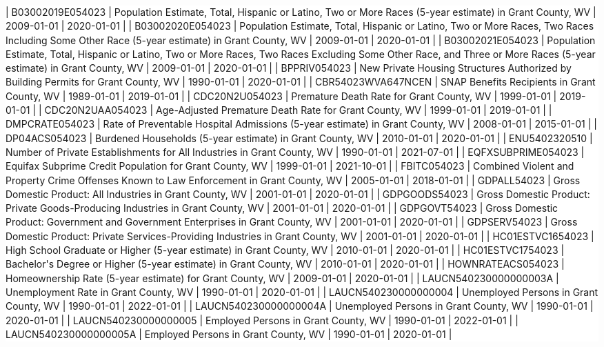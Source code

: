 | B03002019E054023          | Population Estimate, Total, Hispanic or Latino, Two or More Races (5-year estimate) in Grant County, WV                                                                   | 2009-01-01          | 2020-01-01        |
| B03002020E054023          | Population Estimate, Total, Hispanic or Latino, Two or More Races, Two Races Including Some Other Race (5-year estimate) in Grant County, WV                              | 2009-01-01          | 2020-01-01        |
| B03002021E054023          | Population Estimate, Total, Hispanic or Latino, Two or More Races, Two Races Excluding Some Other Race, and Three or More Races (5-year estimate) in Grant County, WV     | 2009-01-01          | 2020-01-01        |
| BPPRIV054023              | New Private Housing Structures Authorized by Building Permits for Grant County, WV                                                                                        | 1990-01-01          | 2020-01-01        |
| CBR54023WVA647NCEN        | SNAP Benefits Recipients in Grant County, WV                                                                                                                              | 1989-01-01          | 2019-01-01        |
| CDC20N2U054023            | Premature Death Rate for Grant County, WV                                                                                                                                 | 1999-01-01          | 2019-01-01        |
| CDC20N2UAA054023          | Age-Adjusted Premature Death Rate for Grant County, WV                                                                                                                    | 1999-01-01          | 2019-01-01        |
| DMPCRATE054023            | Rate of Preventable Hospital Admissions (5-year estimate) in Grant County, WV                                                                                             | 2008-01-01          | 2015-01-01        |
| DP04ACS054023             | Burdened Households (5-year estimate) in Grant County, WV                                                                                                                 | 2010-01-01          | 2020-01-01        |
| ENU5402320510             | Number of Private Establishments for All Industries in Grant County, WV                                                                                                   | 1990-01-01          | 2021-07-01        |
| EQFXSUBPRIME054023        | Equifax Subprime Credit Population for Grant County, WV                                                                                                                   | 1999-01-01          | 2021-10-01        |
| FBITC054023               | Combined Violent and Property Crime Offenses Known to Law Enforcement in Grant County, WV                                                                                 | 2005-01-01          | 2018-01-01        |
| GDPALL54023               | Gross Domestic Product: All Industries in Grant County, WV                                                                                                                | 2001-01-01          | 2020-01-01        |
| GDPGOODS54023             | Gross Domestic Product: Private Goods-Producing Industries in Grant County, WV                                                                                            | 2001-01-01          | 2020-01-01        |
| GDPGOVT54023              | Gross Domestic Product: Government and Government Enterprises in Grant County, WV                                                                                         | 2001-01-01          | 2020-01-01        |
| GDPSERV54023              | Gross Domestic Product: Private Services-Providing Industries in Grant County, WV                                                                                         | 2001-01-01          | 2020-01-01        |
| HC01ESTVC1654023          | High School Graduate or Higher (5-year estimate) in Grant County, WV                                                                                                      | 2010-01-01          | 2020-01-01        |
| HC01ESTVC1754023          | Bachelor's Degree or Higher (5-year estimate) in Grant County, WV                                                                                                         | 2010-01-01          | 2020-01-01        |
| HOWNRATEACS054023         | Homeownership Rate (5-year estimate) for Grant County, WV                                                                                                                 | 2009-01-01          | 2020-01-01        |
| LAUCN540230000000003A     | Unemployment Rate in Grant County, WV                                                                                                                                     | 1990-01-01          | 2020-01-01        |
| LAUCN540230000000004      | Unemployed Persons in Grant County, WV                                                                                                                                    | 1990-01-01          | 2022-01-01        |
| LAUCN540230000000004A     | Unemployed Persons in Grant County, WV                                                                                                                                    | 1990-01-01          | 2020-01-01        |
| LAUCN540230000000005      | Employed Persons in Grant County, WV                                                                                                                                      | 1990-01-01          | 2022-01-01        |
| LAUCN540230000000005A     | Employed Persons in Grant County, WV                                                                                                                                      | 1990-01-01          | 2020-01-01        |